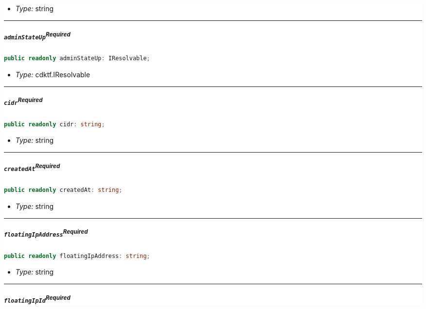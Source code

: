 - *Type:* string

---

##### `adminStateUp`<sup>Required</sup> <a name="adminStateUp" id="@cdktf/provider-opentelekomcloud.dataOpentelekomcloudNatSnatRulesV2.DataOpentelekomcloudNatSnatRulesV2RulesOutputReference.property.adminStateUp"></a>

```typescript
public readonly adminStateUp: IResolvable;
```

- *Type:* cdktf.IResolvable

---

##### `cidr`<sup>Required</sup> <a name="cidr" id="@cdktf/provider-opentelekomcloud.dataOpentelekomcloudNatSnatRulesV2.DataOpentelekomcloudNatSnatRulesV2RulesOutputReference.property.cidr"></a>

```typescript
public readonly cidr: string;
```

- *Type:* string

---

##### `createdAt`<sup>Required</sup> <a name="createdAt" id="@cdktf/provider-opentelekomcloud.dataOpentelekomcloudNatSnatRulesV2.DataOpentelekomcloudNatSnatRulesV2RulesOutputReference.property.createdAt"></a>

```typescript
public readonly createdAt: string;
```

- *Type:* string

---

##### `floatingIpAddress`<sup>Required</sup> <a name="floatingIpAddress" id="@cdktf/provider-opentelekomcloud.dataOpentelekomcloudNatSnatRulesV2.DataOpentelekomcloudNatSnatRulesV2RulesOutputReference.property.floatingIpAddress"></a>

```typescript
public readonly floatingIpAddress: string;
```

- *Type:* string

---

##### `floatingIpId`<sup>Required</sup> <a name="floatingIpId" id="@cdktf/provider-opentelekomcloud.dataOpentelekomcloudNatSnatRulesV2.DataOpentelekomcloudNatSnatRulesV2RulesOutputReference.property.floatingIpId"></a>
